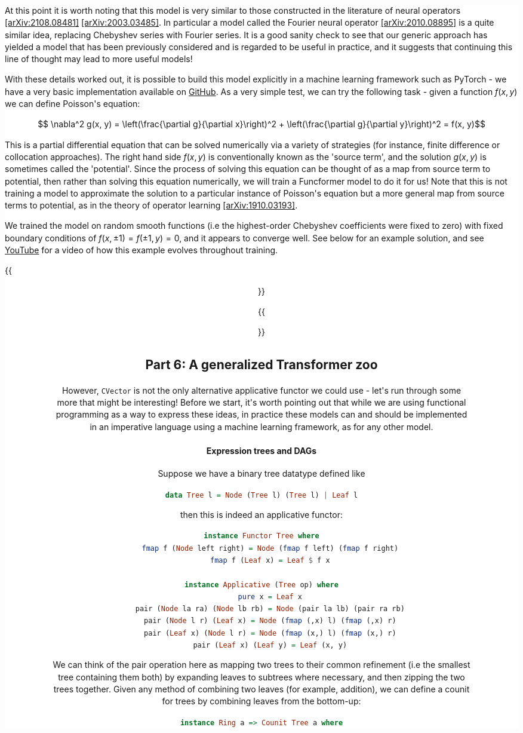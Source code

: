 At this point it is worth noting that this model is very similar to those constructed in the literature of neural operators [[arXiv:2108.08481]](https://arxiv.org/abs/2108.08481) [[arXiv:2003.03485]](https://arxiv.org/abs/2003.03485). In particular a model called the Fourier neural operator [[arXiv:2010.08895]](https://arxiv.org/abs/2010.08895) is a quite similar idea, replacing Chebyshev series with Fourier series. It is a good sanity check to see that our generic approach has yielded a model that has been previously considered and is regarded to be useful in practice, and it suggests that continuing this line of thought may lead to more useful models!

With these details worked out, it is possible to build this model explicitly in a machine learning framework such as PyTorch - we have a very basic implementation available on [GitHub](https://github.com/tlaakkonen/funcformer). As a very simple test, we can try the following task - given a function $f(x, y)$ we can define Poisson's equation:

$$ \nabla^2 g(x, y) = \left(\frac{\partial g}{\partial x}\right)^2 + \left(\frac{\partial g}{\partial y}\right)^2 = f(x, y)$$

This is a partial differential equation that can be solved numerically via a variety of strategies (for instance, finite difference or collocation approaches). The right hand side $f(x, y)$ is conventionally known as the 'source term', and the solution $g(x, y)$ is sometimes called the 'potential'. Since the process of solving this equation can be thought of as a map from source term to potential, then rather than solving this equation numerically, we will train a Funcformer model to do it for us! Note that this is not training a model to approximate the solution to a particular instance of Poisson's equation but a more general map from source terms to potential, as in the theory of operator learning [[arXiv:1910.03193]](https://arxiv.org/abs/1910.03193). 

We trained the model on random smooth functions (i.e the highest-order Chebyshev coefficients were fixed to zero) with fixed boundary conditions of $f(x, \pm 1) = f(\pm 1, y) = 0$, and it appears to converge well. See below for an example solution, and see [YouTube](https://youtu.be/E2feLboNYwk) for a video of how this example evolves throughout training.

{{<figure src="images/before_example.png" caption="Before training: an example of Funcformer solving Poisson's equation." width="80%" align="center">}}

{{<figure src="images/after_example.png" caption="After training: an example of Funcformer solving Poisson's equation." width="80%" align="center">}}

## Part 6: A generalized Transformer zoo

However, `CVector` is not the only alternative applicative functor we could use - let's run through some more that might be interesting! Before we start, it's worth pointing out that while we are using functional programming as a way to express these ideas, in practice these models can and should be implemented in an imperative language using a machine learning framework, as for any other model.

#### Expression trees and DAGs

Suppose we have a binary tree datatype defined like
```haskell
data Tree l = Node (Tree l) (Tree l) | Leaf l
```
then this is indeed an applicative functor:
```haskell
instance Functor Tree where
    fmap f (Node left right) = Node (fmap f left) (fmap f right)
    fmap f (Leaf x) = Leaf $ f x

instance Applicative (Tree op) where
    pure x = Leaf x
    pair (Node la ra) (Node lb rb) = Node (pair la lb) (pair ra rb)
    pair (Node l r) (Leaf x) = Node (fmap (,x) l) (fmap (,x) r)
    pair (Leaf x) (Node l r) = Node (fmap (x,) l) (fmap (x,) r)
    pair (Leaf x) (Leaf y) = Leaf (x, y)
```
We can think of the pair operation here as mapping two trees to their common refinement (i.e the smallest tree containing them both) by expanding leaves to subtrees where necessary, and then zipping the two trees together. Given any method of combining two leaves (for example, addition), we can define a counit for trees by combining leaves from the bottom-up:
```haskell
instance Ring a => Counit Tree a where
```

[^1]: In discussions we called them "black-boxes" among ourselves, but we coloured them red because we worked on blackboards, and so could not have black. So now red is the new black. This continues an Oxonian string-diagram tradition of picking bad colour conventions on the basis of what writing instruments were readily available.